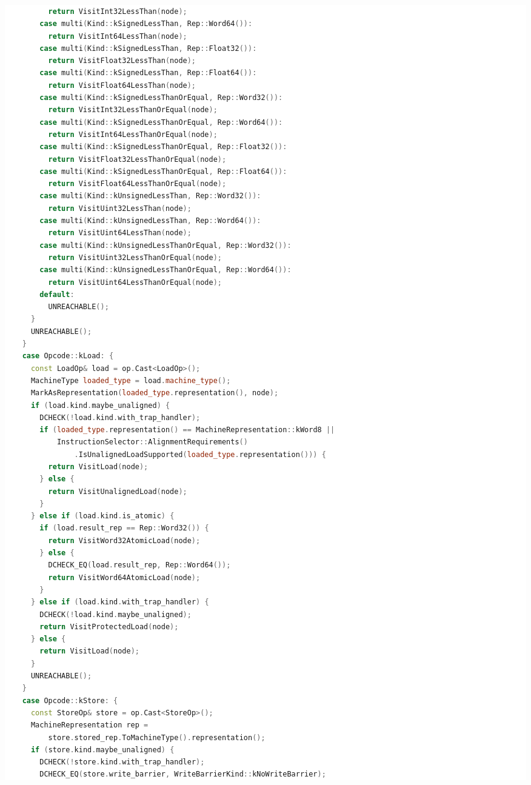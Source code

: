```cpp
          return VisitInt32LessThan(node);
        case multi(Kind::kSignedLessThan, Rep::Word64()):
          return VisitInt64LessThan(node);
        case multi(Kind::kSignedLessThan, Rep::Float32()):
          return VisitFloat32LessThan(node);
        case multi(Kind::kSignedLessThan, Rep::Float64()):
          return VisitFloat64LessThan(node);
        case multi(Kind::kSignedLessThanOrEqual, Rep::Word32()):
          return VisitInt32LessThanOrEqual(node);
        case multi(Kind::kSignedLessThanOrEqual, Rep::Word64()):
          return VisitInt64LessThanOrEqual(node);
        case multi(Kind::kSignedLessThanOrEqual, Rep::Float32()):
          return VisitFloat32LessThanOrEqual(node);
        case multi(Kind::kSignedLessThanOrEqual, Rep::Float64()):
          return VisitFloat64LessThanOrEqual(node);
        case multi(Kind::kUnsignedLessThan, Rep::Word32()):
          return VisitUint32LessThan(node);
        case multi(Kind::kUnsignedLessThan, Rep::Word64()):
          return VisitUint64LessThan(node);
        case multi(Kind::kUnsignedLessThanOrEqual, Rep::Word32()):
          return VisitUint32LessThanOrEqual(node);
        case multi(Kind::kUnsignedLessThanOrEqual, Rep::Word64()):
          return VisitUint64LessThanOrEqual(node);
        default:
          UNREACHABLE();
      }
      UNREACHABLE();
    }
    case Opcode::kLoad: {
      const LoadOp& load = op.Cast<LoadOp>();
      MachineType loaded_type = load.machine_type();
      MarkAsRepresentation(loaded_type.representation(), node);
      if (load.kind.maybe_unaligned) {
        DCHECK(!load.kind.with_trap_handler);
        if (loaded_type.representation() == MachineRepresentation::kWord8 ||
            InstructionSelector::AlignmentRequirements()
                .IsUnalignedLoadSupported(loaded_type.representation())) {
          return VisitLoad(node);
        } else {
          return VisitUnalignedLoad(node);
        }
      } else if (load.kind.is_atomic) {
        if (load.result_rep == Rep::Word32()) {
          return VisitWord32AtomicLoad(node);
        } else {
          DCHECK_EQ(load.result_rep, Rep::Word64());
          return VisitWord64AtomicLoad(node);
        }
      } else if (load.kind.with_trap_handler) {
        DCHECK(!load.kind.maybe_unaligned);
        return VisitProtectedLoad(node);
      } else {
        return VisitLoad(node);
      }
      UNREACHABLE();
    }
    case Opcode::kStore: {
      const StoreOp& store = op.Cast<StoreOp>();
      MachineRepresentation rep =
          store.stored_rep.ToMachineType().representation();
      if (store.kind.maybe_unaligned) {
        DCHECK(!store.kind.with_trap_handler);
        DCHECK_EQ(store.write_barrier, WriteBarrierKind::kNoWriteBarrier);
```